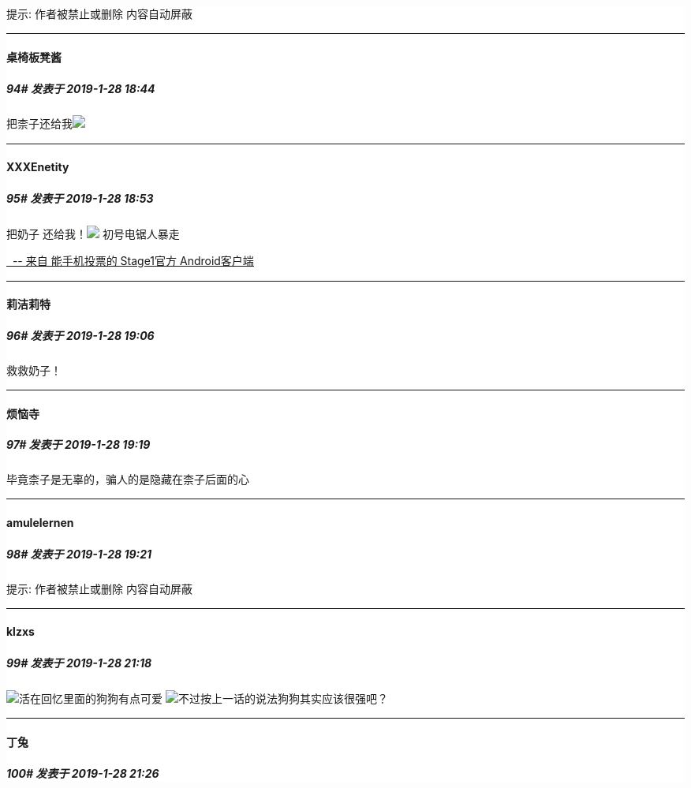 提示: 作者被禁止或删除 内容自动屏蔽

*****

####  桌椅板凳酱  
##### 94#       发表于 2019-1-28 18:44

把柰子还给我<img src="https://static.saraba1st.com/image/smiley/face2017/067.png" referrerpolicy="no-referrer">

*****

####  XXXEnetity  
##### 95#       发表于 2019-1-28 18:53

把奶子 还给我！<img src="https://static.saraba1st.com/image/smiley/face2017/037.png" referrerpolicy="no-referrer"> 初号电锯人暴走

[  -- 来自 能手机投票的 Stage1官方 Android客户端](https://www.coolapk.com/apk/140634)

*****

####  莉洁莉特  
##### 96#       发表于 2019-1-28 19:06

救救奶子！

*****

####  烦恼寺  
##### 97#       发表于 2019-1-28 19:19

毕竟柰子是无辜的，骗人的是隐藏在柰子后面的心

*****

####  amulelernen  
##### 98#       发表于 2019-1-28 19:21

提示: 作者被禁止或删除 内容自动屏蔽

*****

####  klzxs  
##### 99#       发表于 2019-1-28 21:18

<img src="https://static.saraba1st.com/image/smiley/face2017/095.png" referrerpolicy="no-referrer">活在回忆里面的狗狗有点可爱
<img src="https://static.saraba1st.com/image/smiley/face2017/009.gif" referrerpolicy="no-referrer">不过按上一话的说法狗狗其实应该很强吧？

*****

####  丁兔  
##### 100#       发表于 2019-1-28 21:26

